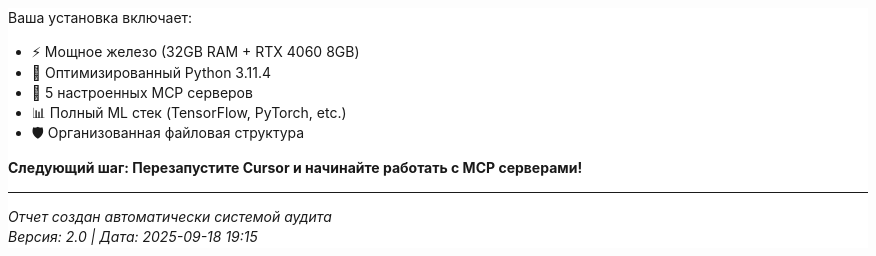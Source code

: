 Ваша установка включает:
- ⚡ Мощное железо (32GB RAM + RTX 4060 8GB)
- 🐍 Оптимизированный Python 3.11.4 
- 🔌 5 настроенных MCP серверов
- 📊 Полный ML стек (TensorFlow, PyTorch, etc.)
- 🛡️ Организованная файловая структура

**Следующий шаг: Перезапустите Cursor и начинайте работать с MCP серверами!**

---
*Отчет создан автоматически системой аудита*  
*Версия: 2.0 | Дата: 2025-09-18 19:15*
